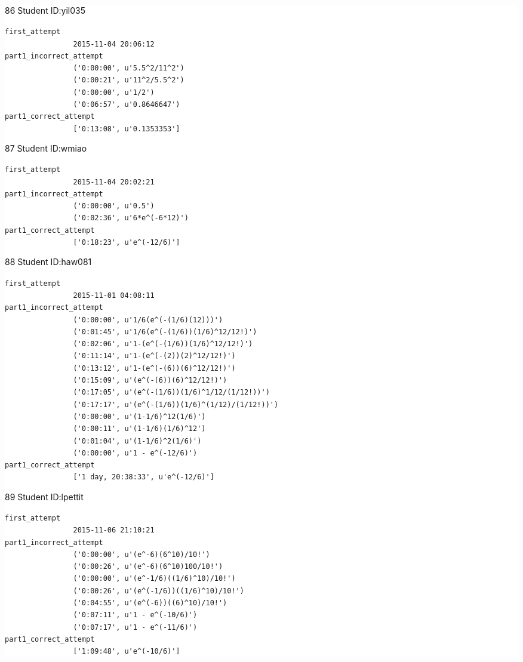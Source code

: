 86 Student ID:yil035

	first_attempt
					2015-11-04 20:06:12
	part1_incorrect_attempt
					('0:00:00', u'5.5^2/11^2')
					('0:00:21', u'11^2/5.5^2')
					('0:00:00', u'1/2')
					('0:06:57', u'0.8646647')
	part1_correct_attempt
					['0:13:08', u'0.1353353']

87 Student ID:wmiao

	first_attempt
					2015-11-04 20:02:21
	part1_incorrect_attempt
					('0:00:00', u'0.5')
					('0:02:36', u'6*e^(-6*12)')
	part1_correct_attempt
					['0:18:23', u'e^(-12/6)']

88 Student ID:haw081

	first_attempt
					2015-11-01 04:08:11
	part1_incorrect_attempt
					('0:00:00', u'1/6(e^(-(1/6)(12)))')
					('0:01:45', u'1/6(e^(-(1/6))(1/6)^12/12!)')
					('0:02:06', u'1-(e^(-(1/6))(1/6)^12/12!)')
					('0:11:14', u'1-(e^(-(2))(2)^12/12!)')
					('0:13:12', u'1-(e^(-(6))(6)^12/12!)')
					('0:15:09', u'(e^(-(6))(6)^12/12!)')
					('0:17:05', u'(e^(-(1/6))(1/6)^1/12/(1/12!))')
					('0:17:17', u'(e^(-(1/6))(1/6)^(1/12)/(1/12!))')
					('0:00:00', u'(1-1/6)^12(1/6)')
					('0:00:11', u'(1-1/6)(1/6)^12')
					('0:01:04', u'(1-1/6)^2(1/6)')
					('0:00:00', u'1 - e^(-12/6)')
	part1_correct_attempt
					['1 day, 20:38:33', u'e^(-12/6)']

89 Student ID:lpettit

	first_attempt
					2015-11-06 21:10:21
	part1_incorrect_attempt
					('0:00:00', u'(e^-6)(6^10)/10!')
					('0:00:26', u'(e^-6)(6^10)100/10!')
					('0:00:00', u'(e^-1/6)((1/6)^10)/10!')
					('0:00:26', u'(e^(-1/6))((1/6)^10)/10!')
					('0:04:55', u'(e^(-6))((6)^10)/10!')
					('0:07:11', u'1 - e^(-10/6)')
					('0:07:17', u'1 - e^(-11/6)')
	part1_correct_attempt
					['1:09:48', u'e^(-10/6)']
